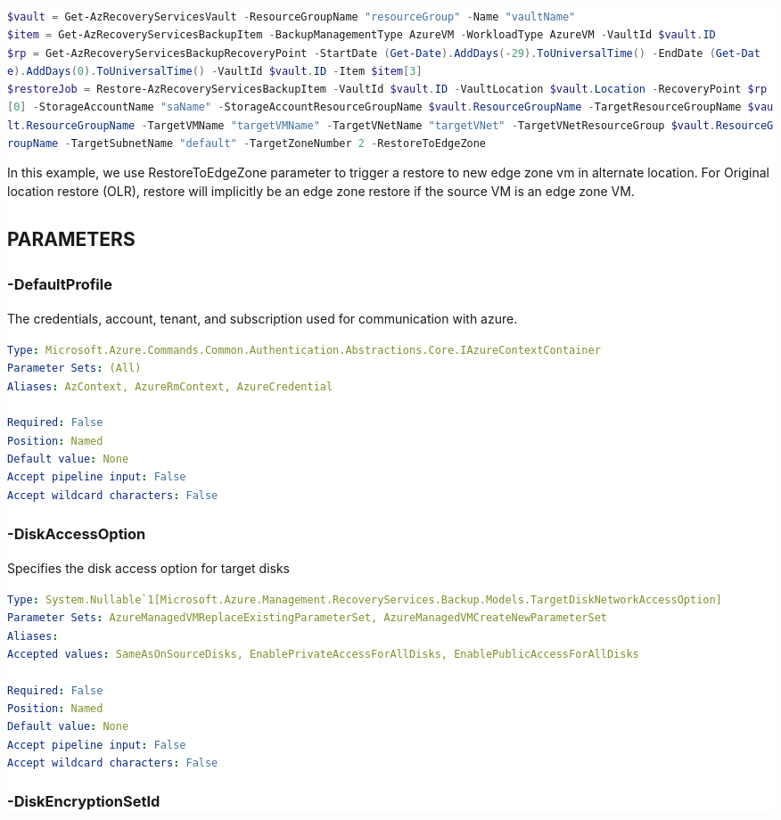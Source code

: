 ```powershell
$vault = Get-AzRecoveryServicesVault -ResourceGroupName "resourceGroup" -Name "vaultName"
$item = Get-AzRecoveryServicesBackupItem -BackupManagementType AzureVM -WorkloadType AzureVM -VaultId $vault.ID
$rp = Get-AzRecoveryServicesBackupRecoveryPoint -StartDate (Get-Date).AddDays(-29).ToUniversalTime() -EndDate (Get-Date).AddDays(0).ToUniversalTime() -VaultId $vault.ID -Item $item[3]
$restoreJob = Restore-AzRecoveryServicesBackupItem -VaultId $vault.ID -VaultLocation $vault.Location -RecoveryPoint $rp[0] -StorageAccountName "saName" -StorageAccountResourceGroupName $vault.ResourceGroupName -TargetResourceGroupName $vault.ResourceGroupName -TargetVMName "targetVMName" -TargetVNetName "targetVNet" -TargetVNetResourceGroup $vault.ResourceGroupName -TargetSubnetName "default" -TargetZoneNumber 2 -RestoreToEdgeZone
```

In this example, we use RestoreToEdgeZone parameter to trigger a restore to new edge zone vm in alternate location. For Original location restore (OLR), restore will implicitly be an edge zone restore if the source VM is an edge zone VM.

## PARAMETERS

### -DefaultProfile

The credentials, account, tenant, and subscription used for communication with azure.

```yaml
Type: Microsoft.Azure.Commands.Common.Authentication.Abstractions.Core.IAzureContextContainer
Parameter Sets: (All)
Aliases: AzContext, AzureRmContext, AzureCredential

Required: False
Position: Named
Default value: None
Accept pipeline input: False
Accept wildcard characters: False
```

### -DiskAccessOption
Specifies the disk access option for target disks

```yaml
Type: System.Nullable`1[Microsoft.Azure.Management.RecoveryServices.Backup.Models.TargetDiskNetworkAccessOption]
Parameter Sets: AzureManagedVMReplaceExistingParameterSet, AzureManagedVMCreateNewParameterSet
Aliases:
Accepted values: SameAsOnSourceDisks, EnablePrivateAccessForAllDisks, EnablePublicAccessForAllDisks

Required: False
Position: Named
Default value: None
Accept pipeline input: False
Accept wildcard characters: False
```

### -DiskEncryptionSetId
